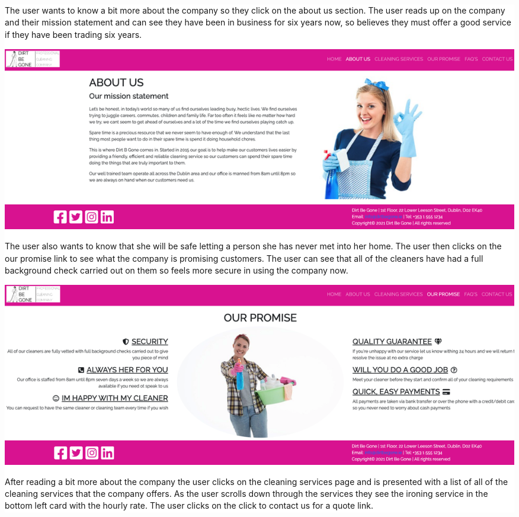 The user wants to know a bit more about the company so they click on the about us section. The user reads up on the company and their mission statement and can see they have been in business for six years now, so believes they must offer a good service if they have been trading six years.

![Image of about us page](assets/images/user-stories-about-us.png)

The user also wants to know that she will be safe letting a person she has never met into her home. The user then clicks on the our promise link to see what the company is promising customers. The user can see that all of the cleaners have had a full background check carried out on them so feels more secure in using the company now. 

![Image of our promise page](assets/images/user-stories-our-promise.png)<br>

After reading a bit more about the company the user clicks on the cleaning services page and is presented with a list of all of the cleaning services that the company offers. As the user scrolls down through the services they see the ironing service in the bottom left card with the hourly rate. The user clicks on the click to contact us for a quote link.

